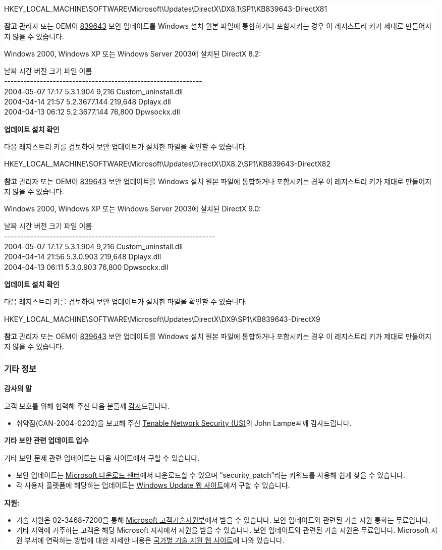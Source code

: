 HKEY\_LOCAL\_MACHINE\\SOFTWARE\\Microsoft\\Updates\\DirectX\\DX8.1\\SP1\\KB839643-DirectX81

**참고** 관리자 또는 OEM이 [839643](https://support.microsoft.com/?scid=839643) 보안 업데이트를 Windows 설치 원본 파일에 통합하거나 포함시키는 경우 이 레지스트리 키가 제대로 만들어지지 않을 수 있습니다.

Windows 2000, Windows XP 또는 Windows Server 2003에 설치된 DirectX 8.2:

날짜 시간 버전 크기 파일 이름  
\-------------------------------------------------------------  
2004-05-07 17:17 5.3.1.904 9,216 Custom_uninstall.dll  
2004-04-14 21:57 5.2.3677.144 219,648 Dplayx.dll  
2004-04-13 06:12 5.2.3677.144 76,800 Dpwsockx.dll   

**업데이트 설치 확인**

다음 레지스트리 키를 검토하여 보안 업데이트가 설치한 파일을 확인할 수 있습니다.

HKEY\_LOCAL\_MACHINE\\SOFTWARE\\Microsoft\\Updates\\DirectX\\DX8.2\\SP1\\KB839643-DirectX82

**참고** 관리자 또는 OEM이 [839643](https://support.microsoft.com/?scid=839643) 보안 업데이트를 Windows 설치 원본 파일에 통합하거나 포함시키는 경우 이 레지스트리 키가 제대로 만들어지지 않을 수 있습니다.

Windows 2000, Windows XP 또는 Windows Server 2003에 설치된 DirectX 9.0:

날짜 시간 버전 크기 파일 이름  
\-----------------------------------------------------------------  
2004-05-07 17:17 5.3.1.904 9,216 Custom_uninstall.dll  
2004-04-14 21:56 5.3.0.903 219,648 Dplayx.dll  
2004-04-13 06:11 5.3.0.903 76,800 Dpwsockx.dll   

**업데이트 설치 확인**

다음 레지스트리 키를 검토하여 보안 업데이트가 설치한 파일을 확인할 수 있습니다.

HKEY\_LOCAL\_MACHINE\\SOFTWARE\\Microsoft\\Updates\\DirectX\\DX9\\SP1\\KB839643-DirectX9

**참고** 관리자 또는 OEM이 [839643](https://support.microsoft.com/?scid=839643) 보안 업데이트를 Windows 설치 원본 파일에 통합하거나 포함시키는 경우 이 레지스트리 키가 제대로 만들어지지 않을 수 있습니다.

### 기타 정보

**감사의 말**

고객 보호를 위해 협력해 주신 다음 분들께 [감사](https://www.microsoft.com/korea/technet/security/bulletin/policy.asp)드립니다.

-   취약점(CAN-2004-0202)을 보고해 주신 [Tenable Network Security (US)](https://www.tenablesecurity.com)의 John Lampe씨께 감사드립니다.

**기타 보안 관련 업데이트 입수**

기타 보안 문제 관련 업데이트는 다음 사이트에서 구할 수 있습니다.

-   보안 업데이트는 [Microsoft 다운로드 센터](https://www.microsoft.com/downloads/search.aspx?langid=14&displaylang=ko)에서 다운로드할 수 있으며 “security\_patch”라는 키워드를 사용해 쉽게 찾을 수 있습니다.
-   각 사용자 플랫폼에 해당하는 업데이트는 [Windows Update 웹 사이트](https://windowsupdate.microsoft.com/)에서 구할 수 있습니다.

**지원:**

-   기술 지원은 02-3468-7200을 통해 [Microsoft 고객기술지원부](https://support.microsoft.com/directory/question.asp?sd=gn&fr=0)에서 받을 수 있습니다. 보안 업데이트와 관련된 기술 지원 통화는 무료입니다.
-   기타 지역에 거주하는 고객은 해당 Microsoft 지사에서 지원을 받을 수 있습니다. 보안 업데이트와 관련된 기술 지원은 무료입니다. Microsoft 지원 부서에 연락하는 방법에 대한 자세한 내용은 [국가별 기술 지원 웹 사이트](https://support.microsoft.com/common/international.aspx)에 나와 있습니다.
